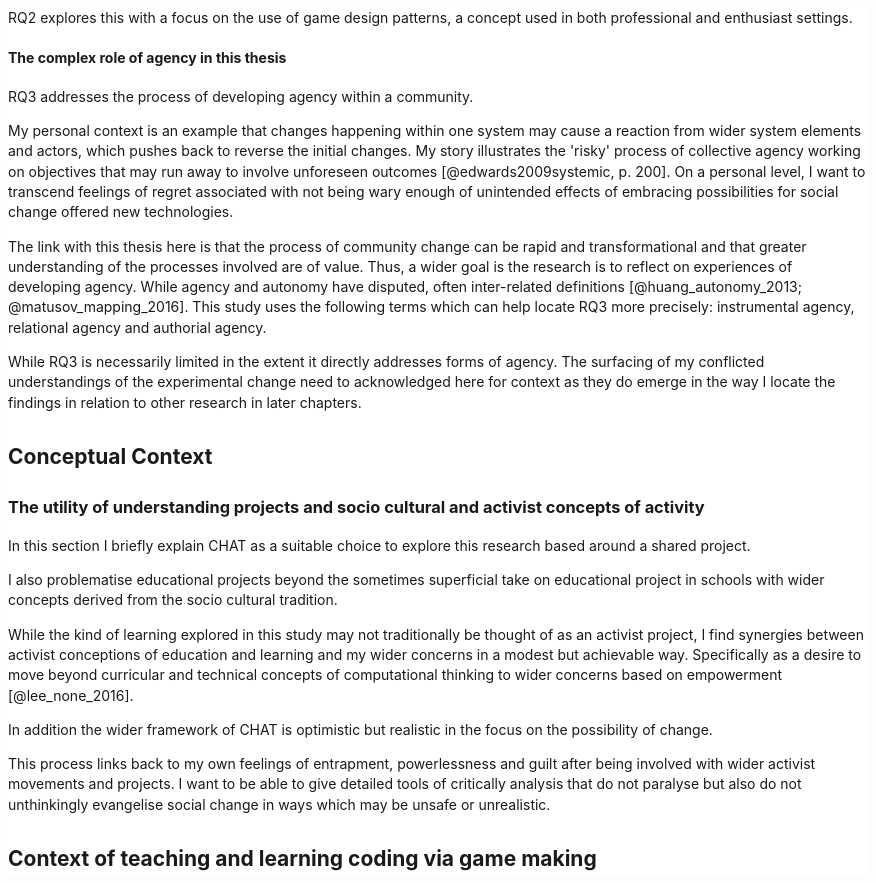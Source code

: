 RQ2 explores this with a focus on the use of game design patterns, a concept used in both professional and enthusiast settings.

#### The complex role of agency in this thesis

RQ3 addresses the process of developing agency within a community.

My personal context is an example that changes happening within one system may cause a reaction from wider system elements and actors, which pushes back to reverse the initial changes. My story illustrates the 'risky' process of collective agency working on objectives that may run away to involve unforeseen outcomes [@edwards2009systemic, p. 200]. On a personal level, I want to transcend feelings of regret associated with not being wary enough of unintended effects of embracing possibilities for social change offered new technologies.

The link with this thesis here is that the process of community change can be rapid and transformational and that greater understanding of the processes involved are of value. Thus, a wider goal is the research is to reflect on experiences of developing agency. While agency and autonomy have disputed, often inter-related definitions [@huang_autonomy_2013; @matusov_mapping_2016]. This study uses the following terms which can help locate RQ3 more precisely:
instrumental agency, relational agency and authorial agency.  

 

While RQ3 is necessarily limited in the extent it directly addresses forms of agency. The surfacing of my conflicted understandings of the experimental change need to acknowledged here for context as they do emerge in the way I locate the findings in relation to other research in later chapters.


## Conceptual Context


### The utility of understanding projects and socio cultural and activist concepts of activity

In this section I briefly explain CHAT as a suitable choice to explore this research based around a shared project.

I also problematise educational projects beyond the sometimes superficial take on educational project in schools with wider concepts derived from the socio cultural tradition.

While the kind of learning explored in this study may not traditionally be thought of as an activist project, I find synergies between activist conceptions of education and learning and my wider concerns in a modest but achievable way. Specifically as a desire to move beyond curricular and technical concepts of computational thinking to wider concerns based on empowerment [@lee_none_2016].   

In addition the wider framework of CHAT is optimistic but realistic in the focus on the possibility of change.

This process links back to my own feelings of entrapment, powerlessness and guilt after being involved with wider activist movements and projects. I want to be able to give detailed tools of critically analysis that do not paralyse but also do not unthinkingly evangelise social change in ways which may be unsafe or unrealistic.


## Context of teaching and learning coding via game making


[^1]: https://en.wikipedia.org/wiki/Undercover_Policing_Inquiry
[^2]: https://en.wikipedia.org/wiki/UK_undercover_policing_relationships_scandal
[^3]: https://en.wikipedia.org/wiki/Embrace,_extend,_and_extinguish
[^4]: https://web.archive.org/web/20200423162826/http://edlab.org.uk/